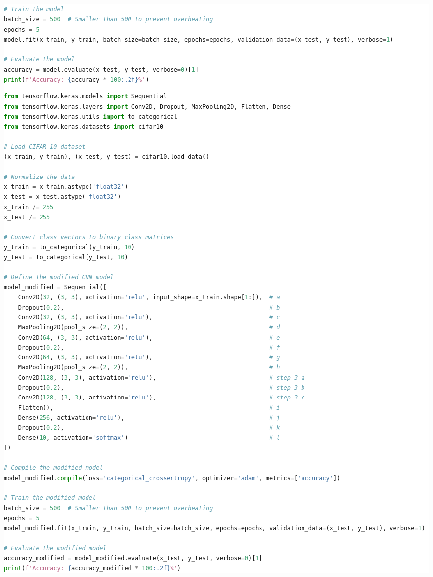 ```python
# Train the model
batch_size = 500  # Smaller than 500 to prevent overheating
epochs = 5
model.fit(x_train, y_train, batch_size=batch_size, epochs=epochs, validation_data=(x_test, y_test), verbose=1)

# Evaluate the model
accuracy = model.evaluate(x_test, y_test, verbose=0)[1]
print(f'Accuracy: {accuracy * 100:.2f}%')
```

```python
from tensorflow.keras.models import Sequential
from tensorflow.keras.layers import Conv2D, Dropout, MaxPooling2D, Flatten, Dense
from tensorflow.keras.utils import to_categorical
from tensorflow.keras.datasets import cifar10

# Load CIFAR-10 dataset
(x_train, y_train), (x_test, y_test) = cifar10.load_data()

# Normalize the data
x_train = x_train.astype('float32')
x_test = x_test.astype('float32')
x_train /= 255
x_test /= 255

# Convert class vectors to binary class matrices
y_train = to_categorical(y_train, 10)
y_test = to_categorical(y_test, 10)

# Define the modified CNN model
model_modified = Sequential([
    Conv2D(32, (3, 3), activation='relu', input_shape=x_train.shape[1:]),  # a
    Dropout(0.2),                                                          # b
    Conv2D(32, (3, 3), activation='relu'),                                 # c
    MaxPooling2D(pool_size=(2, 2)),                                        # d
    Conv2D(64, (3, 3), activation='relu'),                                 # e
    Dropout(0.2),                                                          # f
    Conv2D(64, (3, 3), activation='relu'),                                 # g
    MaxPooling2D(pool_size=(2, 2)),                                        # h
    Conv2D(128, (3, 3), activation='relu'),                                # step 3 a
    Dropout(0.2),                                                          # step 3 b
    Conv2D(128, (3, 3), activation='relu'),                                # step 3 c
    Flatten(),                                                             # i
    Dense(256, activation='relu'),                                         # j
    Dropout(0.2),                                                          # k
    Dense(10, activation='softmax')                                        # l
])

# Compile the modified model
model_modified.compile(loss='categorical_crossentropy', optimizer='adam', metrics=['accuracy'])

# Train the modified model
batch_size = 500  # Smaller than 500 to prevent overheating
epochs = 5
model_modified.fit(x_train, y_train, batch_size=batch_size, epochs=epochs, validation_data=(x_test, y_test), verbose=1)

# Evaluate the modified model
accuracy_modified = model_modified.evaluate(x_test, y_test, verbose=0)[1]
print(f'Accuracy: {accuracy_modified * 100:.2f}%')

```
